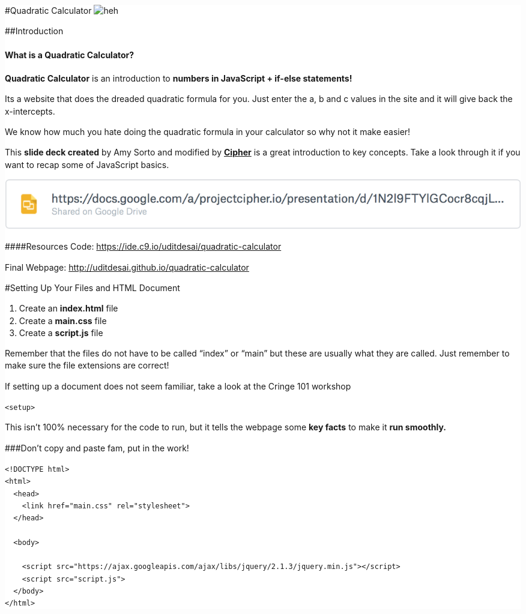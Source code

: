 #Quadratic Calculator
![heh](https://media.giphy.com/media/5yLgoceFO3BdJW1zvFu/giphy.gif)

##Introduction
#### What is a Quadratic Calculator?

**Quadratic Calculator** is an introduction to **numbers in JavaScript + if-else statements!**

Its a website that does the dreaded quadratic formula for you. Just enter the a, b and c values in the site and it will give back the x-intercepts.

We know how much you hate doing the quadratic formula in your calculator so why not it make easier!

This **slide deck created** by Amy Sorto and modified by **[Cipher](http://projectcipher.io/)** is a great introduction to key concepts. Take a look through it if you want to recap some of JavaScript basics.

[![Foo](img/slidedeck.png)](https://docs.google.com/presentation/d/1N2l9FTYlGCocr8cqjLaHpp5tgv0hS-WI3US7PiMbRnc/edit#slide=id.p)

####Resources
Code:  https://ide.c9.io/uditdesai/quadratic-calculator

Final Webpage: http://uditdesai.github.io/quadratic-calculator

#Setting Up Your Files and HTML Document

1. Create an **index.html** file
2. Create a **main.css** file
3. Create a **script.js** file

Remember that the files do not have to be called “index” or “main” but these are usually what they are called. Just remember to make sure the file extensions are correct!

If setting up a document does not seem familiar, take a look at the Cringe 101 workshop

`<setup>`

This isn’t 100% necessary for the code to run, but it tells the webpage some **key facts** to make it **run smoothly.**

###Don’t copy and paste fam, put in the work!

```
<!DOCTYPE html>
<html>
  <head> 
    <link href="main.css" rel="stylesheet">
  </head>

  <body> 
  
    <script src="https://ajax.googleapis.com/ajax/libs/jquery/2.1.3/jquery.min.js"></script>
    <script src="script.js"> 
  </body>
</html>
```
